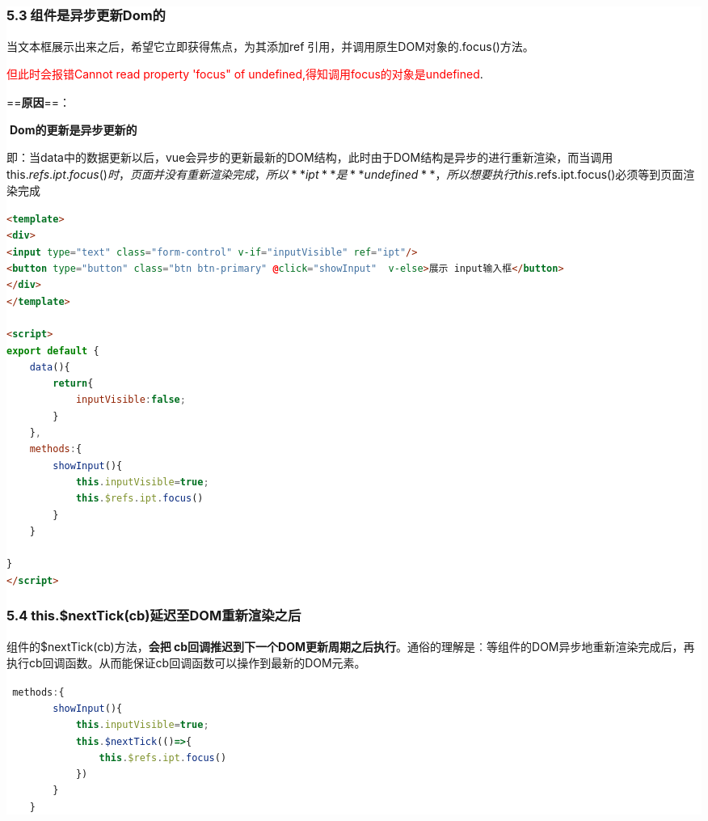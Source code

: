 ```js
```





### 5.3 组件是异步更新Dom的

当文本框展示出来之后，希望它立即获得焦点，为其添加ref 引用，并调用原生DOM对象的.focus()方法。

<span style="color:red">但此时会报错Cannot read property 'focus" of undefined,得知调用focus的对象是undefined</span>.

==**原因**==：

​     **Dom的更新是异步更新的**

即：当data中的数据更新以后，vue会异步的更新最新的DOM结构，此时由于DOM结构是异步的进行重新渲染，而当调用 this.$refs.ipt.focus()时，页面并没有重新渲染完成，所以 **ipt** 是 **undefined** ，所以想要执行this.$refs.ipt.focus()必须等到页面渲染完成

```html
<template>
<div>
<input type="text" class="form-control" v-if="inputVisible" ref="ipt"/>
<button type="button" class="btn btn-primary" @click="showInput"  v-else>展示 input输入框</button>
</div>
</template>

<script>
export default {
    data(){
        return{
            inputVisible:false;
        }
    },
    methods:{
        showInput(){
            this.inputVisible=true;
            this.$refs.ipt.focus()
        }
    }

}
</script>

```



### 5.4 this.$nextTick(cb)延迟至DOM重新渲染之后

组件的$nextTick(cb)方法，**会把 cb回调推迟到下一个DOM更新周期之后执行**。通俗的理解是︰等组件的DOM异步地重新渲染完成后，再执行cb回调函数。从而能保证cb回调函数可以操作到最新的DOM元素。

```js
 methods:{
        showInput(){
            this.inputVisible=true;
            this.$nextTick(()=>{
                this.$refs.ipt.focus()
            })            
        }
    }
```

